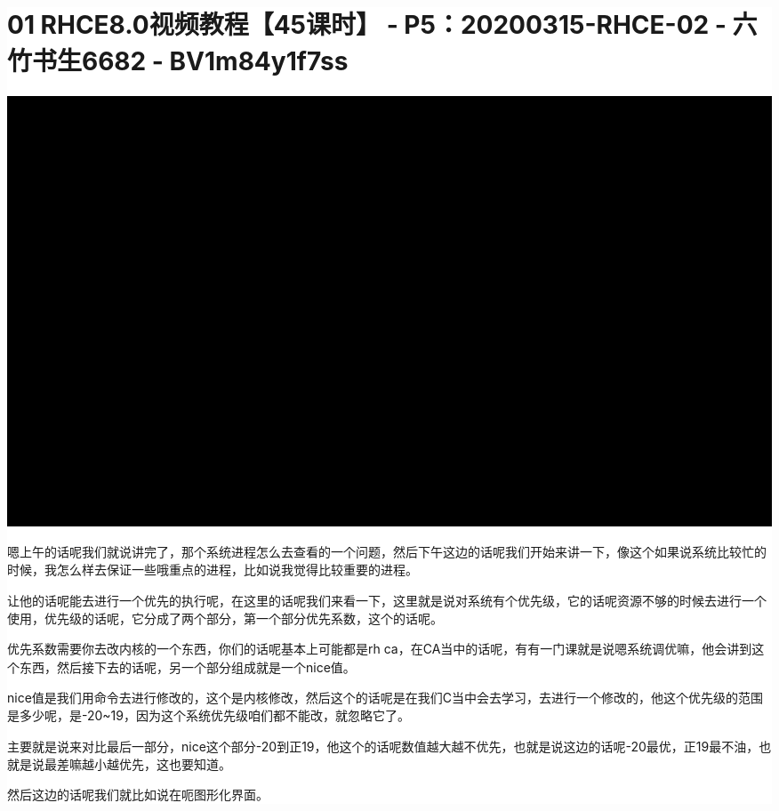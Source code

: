 # 01 RHCE8.0视频教程【45课时】 - P5：20200315-RHCE-02 - 六竹书生6682 - BV1m84y1f7ss

![](img/53ba6e7a02b637d78ef9d3b78426dd52_0.png)

嗯上午的话呢我们就说讲完了，那个系统进程怎么去查看的一个问题，然后下午这边的话呢我们开始来讲一下，像这个如果说系统比较忙的时候，我怎么样去保证一些哦重点的进程，比如说我觉得比较重要的进程。

让他的话呢能去进行一个优先的执行呢，在这里的话呢我们来看一下，这里就是说对系统有个优先级，它的话呢资源不够的时候去进行一个使用，优先级的话呢，它分成了两个部分，第一个部分优先系数，这个的话呢。

优先系数需要你去改内核的一个东西，你们的话呢基本上可能都是rh ca，在CA当中的话呢，有有一门课就是说嗯系统调优嘛，他会讲到这个东西，然后接下去的话呢，另一个部分组成就是一个nice值。

nice值是我们用命令去进行修改的，这个是内核修改，然后这个的话呢是在我们C当中会去学习，去进行一个修改的，他这个优先级的范围是多少呢，是-20~19，因为这个系统优先级咱们都不能改，就忽略它了。

主要就是说来对比最后一部分，nice这个部分-20到正19，他这个的话呢数值越大越不优先，也就是说这边的话呢-20最优，正19最不油，也就是说最差嘛越小越优先，这也要知道。

然后这边的话呢我们就比如说在呃图形化界面。
